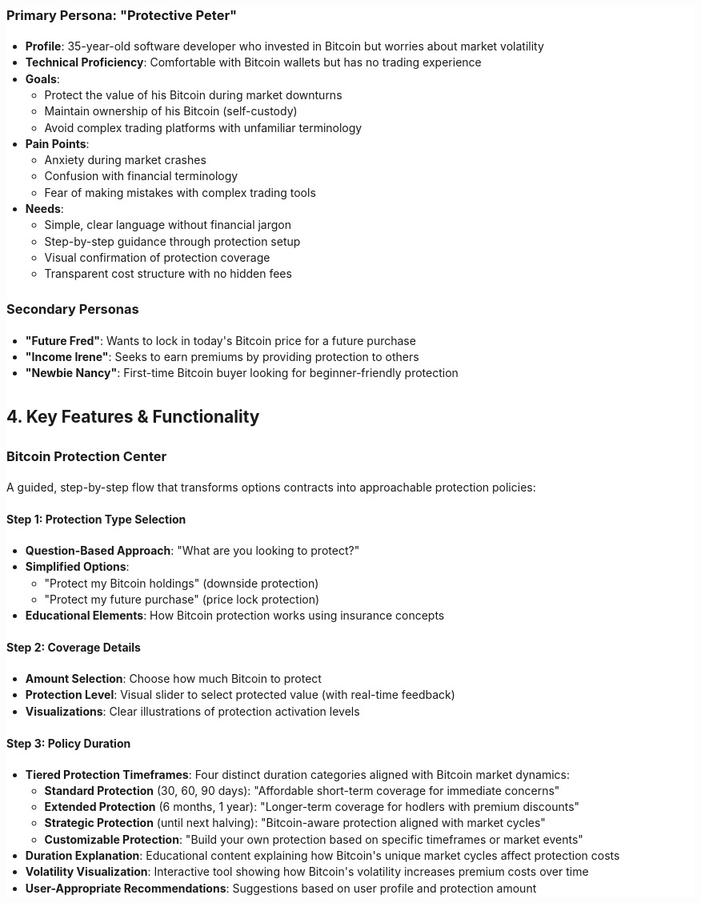 ### Primary Persona: "Protective Peter"

- **Profile**: 35-year-old software developer who invested in Bitcoin but worries about market volatility
- **Technical Proficiency**: Comfortable with Bitcoin wallets but has no trading experience
- **Goals**:
  - Protect the value of his Bitcoin during market downturns
  - Maintain ownership of his Bitcoin (self-custody)
  - Avoid complex trading platforms with unfamiliar terminology
- **Pain Points**:
  - Anxiety during market crashes
  - Confusion with financial terminology
  - Fear of making mistakes with complex trading tools
- **Needs**:
  - Simple, clear language without financial jargon
  - Step-by-step guidance through protection setup
  - Visual confirmation of protection coverage
  - Transparent cost structure with no hidden fees

### Secondary Personas

- **"Future Fred"**: Wants to lock in today's Bitcoin price for a future purchase
- **"Income Irene"**: Seeks to earn premiums by providing protection to others
- **"Newbie Nancy"**: First-time Bitcoin buyer looking for beginner-friendly protection

## 4. Key Features & Functionality

### Bitcoin Protection Center

A guided, step-by-step flow that transforms options contracts into approachable protection policies:

#### Step 1: Protection Type Selection

- **Question-Based Approach**: "What are you looking to protect?"
- **Simplified Options**:
  - "Protect my Bitcoin holdings" (downside protection)
  - "Protect my future purchase" (price lock protection)
- **Educational Elements**: How Bitcoin protection works using insurance concepts

#### Step 2: Coverage Details

- **Amount Selection**: Choose how much Bitcoin to protect
- **Protection Level**: Visual slider to select protected value (with real-time feedback)
- **Visualizations**: Clear illustrations of protection activation levels

#### Step 3: Policy Duration

- **Tiered Protection Timeframes**: Four distinct duration categories aligned with Bitcoin market dynamics:
  - **Standard Protection** (30, 60, 90 days): "Affordable short-term coverage for immediate concerns"
  - **Extended Protection** (6 months, 1 year): "Longer-term coverage for hodlers with premium discounts"
  - **Strategic Protection** (until next halving): "Bitcoin-aware protection aligned with market cycles"
  - **Customizable Protection**: "Build your own protection based on specific timeframes or market events"
- **Duration Explanation**: Educational content explaining how Bitcoin's unique market cycles affect protection costs
- **Volatility Visualization**: Interactive tool showing how Bitcoin's volatility increases premium costs over time
- **User-Appropriate Recommendations**: Suggestions based on user profile and protection amount
